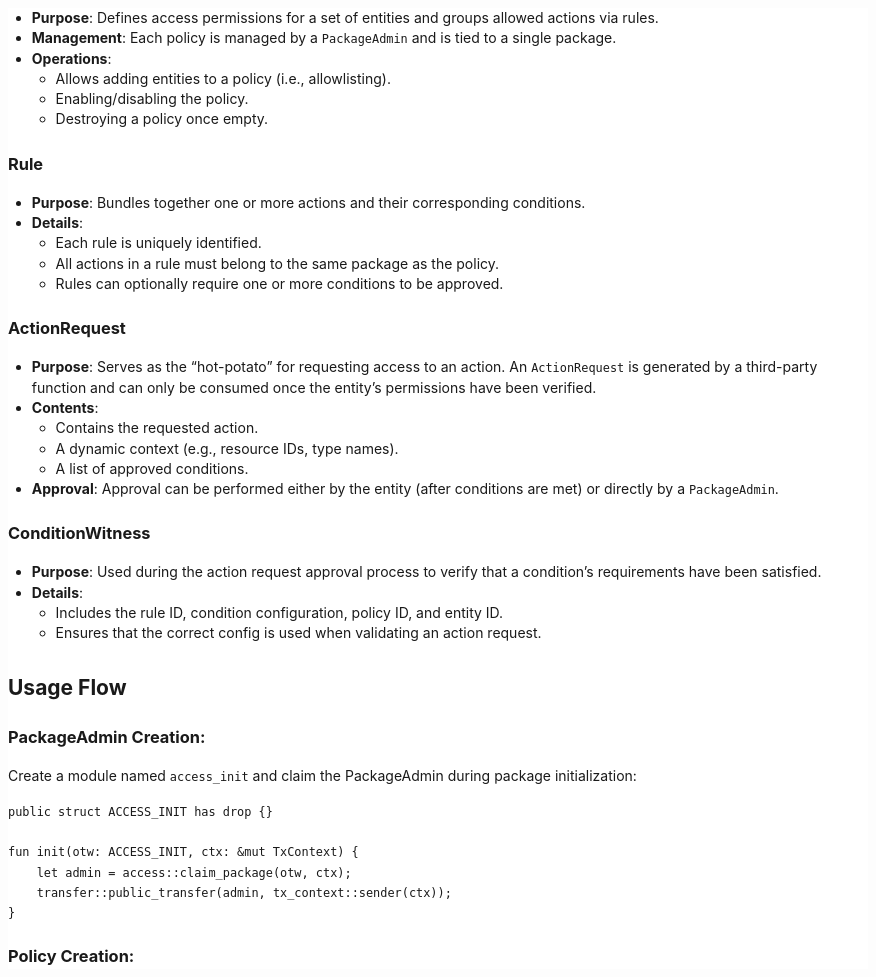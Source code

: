 - **Purpose**: Defines access permissions for a set of entities and groups allowed actions via rules.
- **Management**: Each policy is managed by a `PackageAdmin` and is tied to a single package.
- **Operations**:
  - Allows adding entities to a policy (i.e., allowlisting).
  - Enabling/disabling the policy.
  - Destroying a policy once empty.

### Rule

- **Purpose**: Bundles together one or more actions and their corresponding conditions.
- **Details**:
  - Each rule is uniquely identified.
  - All actions in a rule must belong to the same package as the policy.
  - Rules can optionally require one or more conditions to be approved.

### ActionRequest

- **Purpose**: Serves as the “hot-potato” for requesting access to an action. An `ActionRequest` is generated by a third-party function and can only be consumed once the entity’s permissions have been verified.
- **Contents**:
  - Contains the requested action.
  - A dynamic context (e.g., resource IDs, type names).
  - A list of approved conditions.
- **Approval**: Approval can be performed either by the entity (after conditions are met) or directly by a `PackageAdmin`.

### ConditionWitness

- **Purpose**: Used during the action request approval process to verify that a condition’s requirements have been satisfied.
- **Details**:
  - Includes the rule ID, condition configuration, policy ID, and entity ID.
  - Ensures that the correct config is used when validating an action request.

## Usage Flow

### PackageAdmin Creation:

Create a module named `access_init` and claim the PackageAdmin during package initialization:

```move
public struct ACCESS_INIT has drop {}

fun init(otw: ACCESS_INIT, ctx: &mut TxContext) {
    let admin = access::claim_package(otw, ctx);
    transfer::public_transfer(admin, tx_context::sender(ctx));
}
```

### Policy Creation:
